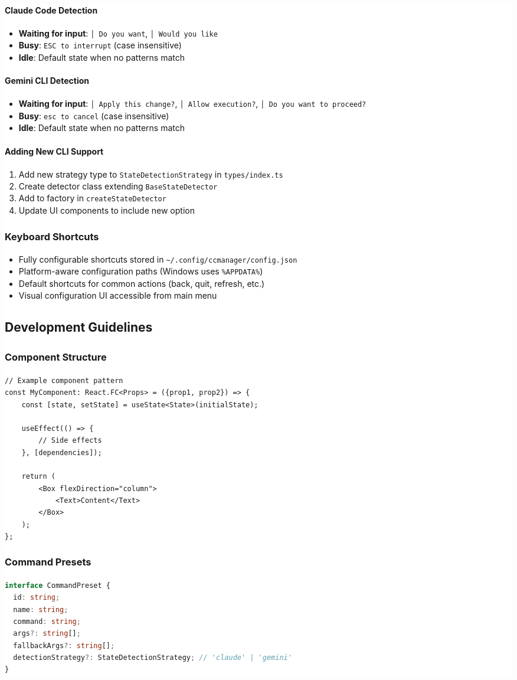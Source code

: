 #### Claude Code Detection
- **Waiting for input**: `│ Do you want`, `│ Would you like`
- **Busy**: `ESC to interrupt` (case insensitive)
- **Idle**: Default state when no patterns match

#### Gemini CLI Detection
- **Waiting for input**: `│ Apply this change?`, `│ Allow execution?`, `│ Do you want to proceed?`
- **Busy**: `esc to cancel` (case insensitive)
- **Idle**: Default state when no patterns match

#### Adding New CLI Support
1. Add new strategy type to `StateDetectionStrategy` in `types/index.ts`
2. Create detector class extending `BaseStateDetector`
3. Add to factory in `createStateDetector`
4. Update UI components to include new option

### Keyboard Shortcuts

- Fully configurable shortcuts stored in `~/.config/ccmanager/config.json`
- Platform-aware configuration paths (Windows uses `%APPDATA%`)
- Default shortcuts for common actions (back, quit, refresh, etc.)
- Visual configuration UI accessible from main menu

## Development Guidelines

### Component Structure

```tsx
// Example component pattern
const MyComponent: React.FC<Props> = ({prop1, prop2}) => {
	const [state, setState] = useState<State>(initialState);

	useEffect(() => {
		// Side effects
	}, [dependencies]);

	return (
		<Box flexDirection="column">
			<Text>Content</Text>
		</Box>
	);
};
```

### Command Presets

```typescript
interface CommandPreset {
  id: string;
  name: string;
  command: string;
  args?: string[];
  fallbackArgs?: string[];
  detectionStrategy?: StateDetectionStrategy; // 'claude' | 'gemini'
}
```
